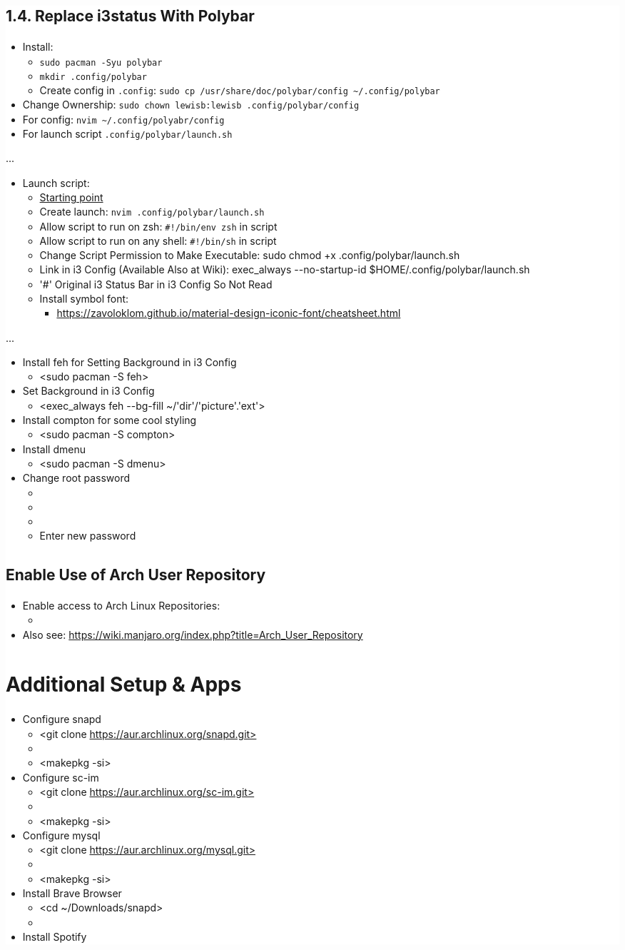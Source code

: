 ## 1.4. Replace i3status With Polybar

* Install:
	- `sudo pacman -Syu polybar`
	- `mkdir .config/polybar`
	- Create config in `.config`: `sudo cp /usr/share/doc/polybar/config ~/.config/polybar`
* Change Ownership: `sudo chown lewisb:lewisb .config/polybar/config`
* For config: `nvim ~/.config/polyabr/config`
* For launch script `.config/polybar/launch.sh`

...
* Launch script:
	- [Starting point](https://github.com/polybar/polybar/wiki)
	- Create launch: `nvim .config/polybar/launch.sh`
	- Allow script to run on zsh: `#!/bin/env zsh` in script
	- Allow script to run on any shell: `#!/bin/sh` in script
	- Change Script Permission to Make Executable: sudo chmod +x .config/polybar/launch.sh
	- Link in i3 Config (Available Also at Wiki): exec_always --no-startup-id $HOME/.config/polybar/launch.sh
	- '#' Original i3 Status Bar in i3 Config So Not Read 
	- Install symbol font:
		- https://zavoloklom.github.io/material-design-iconic-font/cheatsheet.html

...

* Install feh for Setting Background in i3 Config
	- <sudo pacman -S feh>
* Set Background in i3 Config
	- <exec_always feh --bg-fill ~/'dir'/'picture'.'ext'>
* Install compton for some cool styling
	- <sudo pacman -S compton>
* Install dmenu
	- <sudo pacman -S dmenu>
* Change root password
	- <sudo su>
	- <whoami>
	- <passwd>
	- Enter new password

## Enable Use of Arch User Repository

* Enable access to Arch Linux Repositories:
	- <pamac install base-devel git>
* Also see: <https://wiki.manjaro.org/index.php?title=Arch_User_Repository>

# Additional Setup \& Apps

* Configure snapd
	- <git clone https://aur.archlinux.org/snapd.git>
	- <cd snapd>
	- <makepkg -si>
* Configure sc-im
	- <git clone https://aur.archlinux.org/sc-im.git>
	- <cd sc-im>
	- <makepkg -si>
* Configure mysql
	- <git clone https://aur.archlinux.org/mysql.git>
	- <cd mysql>
	- <makepkg -si>
* Install Brave Browser
	- <cd ~/Downloads/snapd>
	- <sudo snap install brave>
* Install Spotify